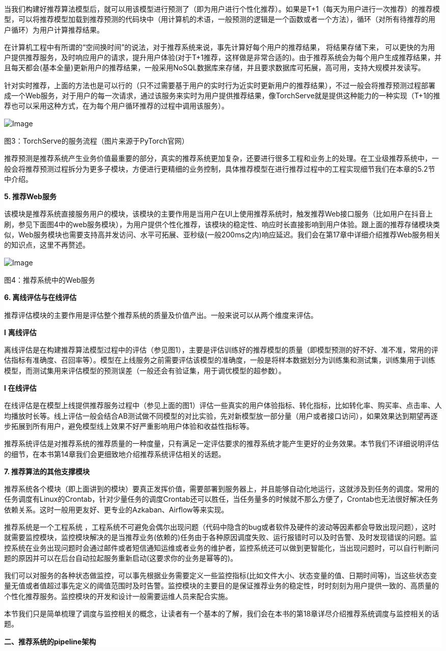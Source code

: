 当我们构建好推荐算法模型后，就可以用该模型进行预测了（即为用户进行个性化推荐）。如果是T+1（每天为用户进行一次推荐）的推荐模型，可以将推荐模型加载到推荐预测的代码块中（用计算机的术语，一般预测的逻辑是一个函数或者一个方法），循环（对所有待推荐的用户循环）为用户计算推荐结果。

在计算机工程中有所谓的“空间换时间”的说法，对于推荐系统来说，事先计算好每个用户的推荐结果， 将结果存储下来， 可以更快的为用户提供推荐服务，及时响应用户的请求，提升用户体验(对于T+1推荐，这样做是非常合适的)。由于推荐系统会为每个用户生成推荐结果，并且每天都会(基本全量)更新用户的推荐结果，一般采用NoSQL数据库来存储，并且要求数据库可拓展，高可用，支持大规模并发读写。

针对实时推荐，上面的方法也是可以行的（只不过需要基于用户的实时行为近实时更新用户的推荐结果），不过一般会将推荐预测过程部署成一个Web服务，对于用户的每一次请求，通过该服务来实时为用户提供推荐结果，像TorchServe就是提供这种能力的一种实现（T+1的推荐也可以采用这种方式，在为每个用户循环推荐的过程中调用该服务）。



![Image](https://mmbiz.qpic.cn/sz_mmbiz_png/aD40Sib0kia79XBQxX5ObCB1IxCOQNtmMVZT8Lq2exYRzjP1SYIsuvbwV2eGq3F4wEDxPzUbEMtUoJLlJT6dTVhg/640?wx_fmt=png&wxfrom=5&wx_lazy=1&wx_co=1)



图3：TorchServe的服务流程（图片来源于PyTorch官网）

推荐预测是推荐系统产生业务价值最重要的部分，真实的推荐系统更加复杂，还要进行很多工程和业务上的处理。在工业级推荐系统中，一般会将推荐预测过程拆分为更多子模块，方便进行更精细的业务控制，具体推荐模型在进行推荐过程中的工程实现细节我们在本章的5.2节中介绍。

**5. 推荐Web服务**

该模块是推荐系统直接服务用户的模块，该模块的主要作用是当用户在UI上使用推荐系统时，触发推荐Web接口服务（比如用户在抖音上刷，参见下面图4中的web服务模块），为用户提供个性化推荐，该模块的稳定性、响应时长直接影响到用户体验。跟上面的推荐存储模块类似，Web服务模块也需要支持高并发访问、水平可拓展、亚秒级(一般200ms之内)响应延迟。我们会在第17章中详细介绍推荐Web服务相关的知识点，这里不再赘述。

![Image](https://mmbiz.qpic.cn/sz_mmbiz_png/aD40Sib0kia79XBQxX5ObCB1IxCOQNtmMVC6Q5uasW15QJoT7HsiaqZyRWntn64h5wqQ8OcHfQjSAwoLXibfJ61Aibw/640?wx_fmt=png&wxfrom=5&wx_lazy=1&wx_co=1)

图4：推荐系统中的Web服务

**6. 离线评估与在线评估**

推荐评估模块的主要作用是评估整个推荐系统的质量及价值产出。一般来说可以从两个维度来评估。

**l** **离线评估**

离线评估是在构建推荐算法模型过程中的评估（参见图1），主要是评估训练好的推荐模型的质量（即模型预测的好不好、准不准，常用的评估指标有准确度、召回率等）。模型在上线服务之前需要评估该模型的准确度，一般是将样本数据划分为训练集和测试集，训练集用于训练模型，而测试集用来评估模型的预测误差（一般还会有验证集，用于调优模型的超参数）。

**l** **在线评估**

在线评估是在模型上线提供推荐服务过程中（参见上面的图1）评估一些真实的用户体验指标、转化指标，比如转化率、购买率、点击率、人均播放时长等。线上评估一般会结合AB测试做不同模型的对比实验，先对新模型放一部分量（用户或者接口访问），如果效果达到期望再逐步拓展到所有用户，避免模型线上效果不好严重影响用户体验和收益性指标等。

推荐系统评估是对推荐系统的推荐质量的一种度量，只有满足一定评估要求的推荐系统才能产生更好的业务效果。本节我们不详细说明评估的细节，在本书第14章我们会更细致地介绍推荐系统评估相关的话题。

**7. 推荐算法的其他支撑模块**

推荐系统各个模块（即上面讲到的模块）要真正发挥价值，需要部署到服务器上，并且能够自动化地运行，这就涉及到任务的调度。常用的任务调度有Linux的Crontab，针对少量任务的调度Crontab还可以胜任，当任务量多的时候就不那么方便了，Crontab也无法很好解决任务依赖关系。这时一般用更友好、更专业的Azkaban、Airflow等来实现。

推荐系统是一个工程系统 ，工程系统不可避免会偶尔出现问题（代码中隐含的bug或者软件及硬件的波动等因素都会导致出现问题），这时就需要监控模块，监控模块解决的是当推荐业务(依赖的)任务由于各种原因调度失败、运行报错时可以及时告警、及时发现错误的问题。监控系统在业务出现问题时会通过邮件或者短信通知运维或者业务的维护者，监控系统还可以做到更智能化，当出现问题时，可以自行判断问题的原因并可以在后台自动拉起服务重新启动(这要求你的业务是幂等的)。

我们可以对服务的各种状态做监控，可以事先根据业务需要定义一些监控指标(比如文件大小、状态变量的值、日期时间等)，当这些状态变量无值或者值超过事先定义的阈值范围时及时告警。监控模块的主要目的是保证推荐业务的稳定性，时时刻刻为用户提供一致的、高质量的个性化推荐服务。监控模块的开发和设计一般需要运维人员来配合实施。

本节我们只是简单梳理了调度与监控相关的概念，让读者有一个基本的了解，我们会在本书的第18章详尽介绍推荐系统调度与监控相关的话题。 

**二、推荐系统的pipeline架构**
